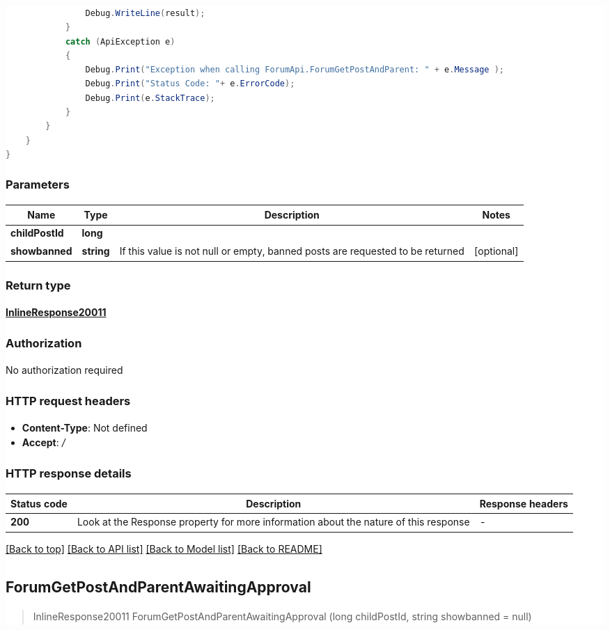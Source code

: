 ```csharp
                Debug.WriteLine(result);
            }
            catch (ApiException e)
            {
                Debug.Print("Exception when calling ForumApi.ForumGetPostAndParent: " + e.Message );
                Debug.Print("Status Code: "+ e.ErrorCode);
                Debug.Print(e.StackTrace);
            }
        }
    }
}
```

### Parameters


Name | Type | Description  | Notes
------------- | ------------- | ------------- | -------------
 **childPostId** | **long**|  | 
 **showbanned** | **string**| If this value is not null or empty, banned posts are requested to be returned | [optional] 

### Return type

[**InlineResponse20011**](InlineResponse20011.md)

### Authorization

No authorization required

### HTTP request headers

- **Content-Type**: Not defined
- **Accept**: */*

### HTTP response details
| Status code | Description | Response headers |
|-------------|-------------|------------------|
| **200** | Look at the Response property for more information about the nature of this response |  -  |

[[Back to top]](#)
[[Back to API list]](../README.md#documentation-for-api-endpoints)
[[Back to Model list]](../README.md#documentation-for-models)
[[Back to README]](../README.md)


## ForumGetPostAndParentAwaitingApproval

> InlineResponse20011 ForumGetPostAndParentAwaitingApproval (long childPostId, string showbanned = null)
